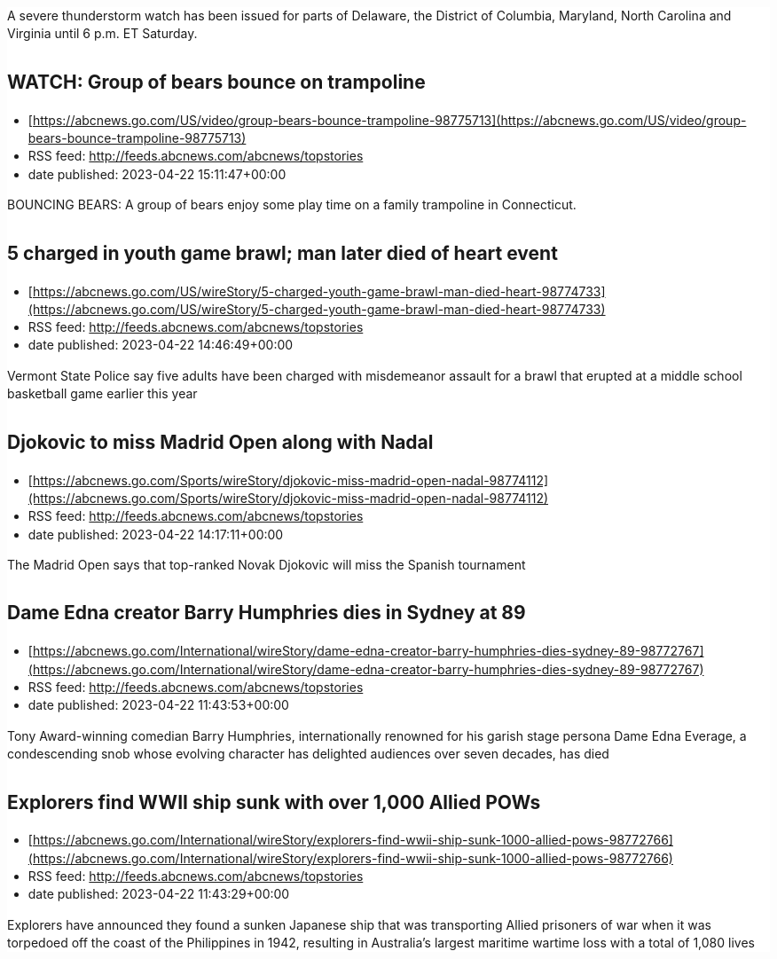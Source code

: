 A severe thunderstorm watch has been issued for parts of Delaware, the District of Columbia, Maryland, North Carolina and Virginia until 6 p.m. ET Saturday.

## WATCH:  Group of bears bounce on trampoline
 - [https://abcnews.go.com/US/video/group-bears-bounce-trampoline-98775713](https://abcnews.go.com/US/video/group-bears-bounce-trampoline-98775713)
 - RSS feed: http://feeds.abcnews.com/abcnews/topstories
 - date published: 2023-04-22 15:11:47+00:00

BOUNCING BEARS: A group of bears enjoy some play time on a family trampoline in Connecticut.

## 5 charged in youth game brawl; man later died of heart event
 - [https://abcnews.go.com/US/wireStory/5-charged-youth-game-brawl-man-died-heart-98774733](https://abcnews.go.com/US/wireStory/5-charged-youth-game-brawl-man-died-heart-98774733)
 - RSS feed: http://feeds.abcnews.com/abcnews/topstories
 - date published: 2023-04-22 14:46:49+00:00

Vermont State Police say five adults have been charged with misdemeanor assault for a brawl that erupted at a middle school basketball game earlier this year

## Djokovic to miss Madrid Open along with Nadal
 - [https://abcnews.go.com/Sports/wireStory/djokovic-miss-madrid-open-nadal-98774112](https://abcnews.go.com/Sports/wireStory/djokovic-miss-madrid-open-nadal-98774112)
 - RSS feed: http://feeds.abcnews.com/abcnews/topstories
 - date published: 2023-04-22 14:17:11+00:00

The Madrid Open says that top-ranked Novak Djokovic will miss the Spanish tournament

## Dame Edna creator Barry Humphries dies in Sydney at 89
 - [https://abcnews.go.com/International/wireStory/dame-edna-creator-barry-humphries-dies-sydney-89-98772767](https://abcnews.go.com/International/wireStory/dame-edna-creator-barry-humphries-dies-sydney-89-98772767)
 - RSS feed: http://feeds.abcnews.com/abcnews/topstories
 - date published: 2023-04-22 11:43:53+00:00

Tony Award-winning comedian Barry Humphries, internationally renowned for his garish stage persona Dame Edna Everage, a condescending snob whose evolving character has delighted audiences over seven decades, has died

## Explorers find WWII ship sunk with over 1,000 Allied POWs
 - [https://abcnews.go.com/International/wireStory/explorers-find-wwii-ship-sunk-1000-allied-pows-98772766](https://abcnews.go.com/International/wireStory/explorers-find-wwii-ship-sunk-1000-allied-pows-98772766)
 - RSS feed: http://feeds.abcnews.com/abcnews/topstories
 - date published: 2023-04-22 11:43:29+00:00

Explorers have announced they found a sunken Japanese ship that was transporting Allied prisoners of war when it was torpedoed off the coast of the Philippines in 1942, resulting in Australia&rsquo;s largest maritime wartime loss with a total of 1,080 lives
